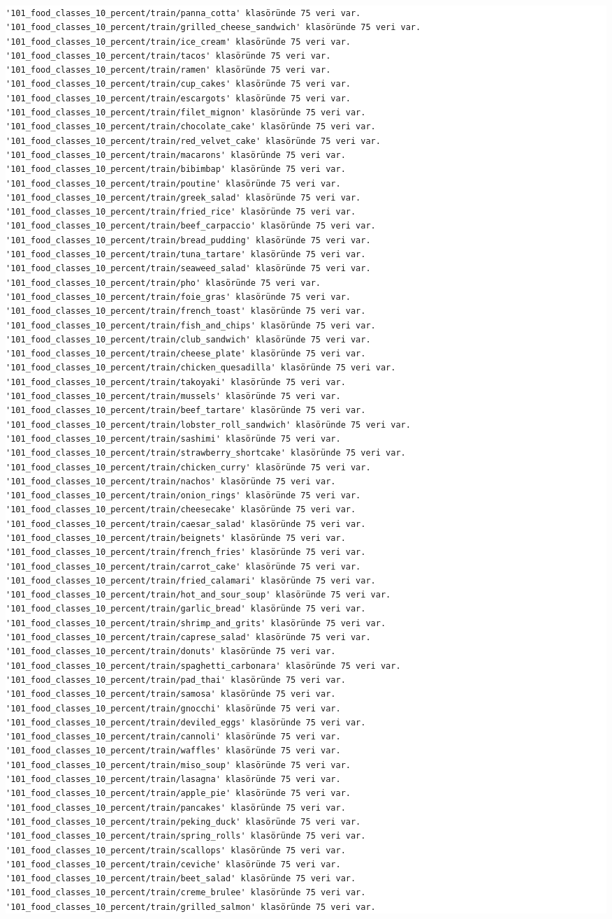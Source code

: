     '101_food_classes_10_percent/train/panna_cotta' klasöründe 75 veri var.
    '101_food_classes_10_percent/train/grilled_cheese_sandwich' klasöründe 75 veri var.
    '101_food_classes_10_percent/train/ice_cream' klasöründe 75 veri var.
    '101_food_classes_10_percent/train/tacos' klasöründe 75 veri var.
    '101_food_classes_10_percent/train/ramen' klasöründe 75 veri var.
    '101_food_classes_10_percent/train/cup_cakes' klasöründe 75 veri var.
    '101_food_classes_10_percent/train/escargots' klasöründe 75 veri var.
    '101_food_classes_10_percent/train/filet_mignon' klasöründe 75 veri var.
    '101_food_classes_10_percent/train/chocolate_cake' klasöründe 75 veri var.
    '101_food_classes_10_percent/train/red_velvet_cake' klasöründe 75 veri var.
    '101_food_classes_10_percent/train/macarons' klasöründe 75 veri var.
    '101_food_classes_10_percent/train/bibimbap' klasöründe 75 veri var.
    '101_food_classes_10_percent/train/poutine' klasöründe 75 veri var.
    '101_food_classes_10_percent/train/greek_salad' klasöründe 75 veri var.
    '101_food_classes_10_percent/train/fried_rice' klasöründe 75 veri var.
    '101_food_classes_10_percent/train/beef_carpaccio' klasöründe 75 veri var.
    '101_food_classes_10_percent/train/bread_pudding' klasöründe 75 veri var.
    '101_food_classes_10_percent/train/tuna_tartare' klasöründe 75 veri var.
    '101_food_classes_10_percent/train/seaweed_salad' klasöründe 75 veri var.
    '101_food_classes_10_percent/train/pho' klasöründe 75 veri var.
    '101_food_classes_10_percent/train/foie_gras' klasöründe 75 veri var.
    '101_food_classes_10_percent/train/french_toast' klasöründe 75 veri var.
    '101_food_classes_10_percent/train/fish_and_chips' klasöründe 75 veri var.
    '101_food_classes_10_percent/train/club_sandwich' klasöründe 75 veri var.
    '101_food_classes_10_percent/train/cheese_plate' klasöründe 75 veri var.
    '101_food_classes_10_percent/train/chicken_quesadilla' klasöründe 75 veri var.
    '101_food_classes_10_percent/train/takoyaki' klasöründe 75 veri var.
    '101_food_classes_10_percent/train/mussels' klasöründe 75 veri var.
    '101_food_classes_10_percent/train/beef_tartare' klasöründe 75 veri var.
    '101_food_classes_10_percent/train/lobster_roll_sandwich' klasöründe 75 veri var.
    '101_food_classes_10_percent/train/sashimi' klasöründe 75 veri var.
    '101_food_classes_10_percent/train/strawberry_shortcake' klasöründe 75 veri var.
    '101_food_classes_10_percent/train/chicken_curry' klasöründe 75 veri var.
    '101_food_classes_10_percent/train/nachos' klasöründe 75 veri var.
    '101_food_classes_10_percent/train/onion_rings' klasöründe 75 veri var.
    '101_food_classes_10_percent/train/cheesecake' klasöründe 75 veri var.
    '101_food_classes_10_percent/train/caesar_salad' klasöründe 75 veri var.
    '101_food_classes_10_percent/train/beignets' klasöründe 75 veri var.
    '101_food_classes_10_percent/train/french_fries' klasöründe 75 veri var.
    '101_food_classes_10_percent/train/carrot_cake' klasöründe 75 veri var.
    '101_food_classes_10_percent/train/fried_calamari' klasöründe 75 veri var.
    '101_food_classes_10_percent/train/hot_and_sour_soup' klasöründe 75 veri var.
    '101_food_classes_10_percent/train/garlic_bread' klasöründe 75 veri var.
    '101_food_classes_10_percent/train/shrimp_and_grits' klasöründe 75 veri var.
    '101_food_classes_10_percent/train/caprese_salad' klasöründe 75 veri var.
    '101_food_classes_10_percent/train/donuts' klasöründe 75 veri var.
    '101_food_classes_10_percent/train/spaghetti_carbonara' klasöründe 75 veri var.
    '101_food_classes_10_percent/train/pad_thai' klasöründe 75 veri var.
    '101_food_classes_10_percent/train/samosa' klasöründe 75 veri var.
    '101_food_classes_10_percent/train/gnocchi' klasöründe 75 veri var.
    '101_food_classes_10_percent/train/deviled_eggs' klasöründe 75 veri var.
    '101_food_classes_10_percent/train/cannoli' klasöründe 75 veri var.
    '101_food_classes_10_percent/train/waffles' klasöründe 75 veri var.
    '101_food_classes_10_percent/train/miso_soup' klasöründe 75 veri var.
    '101_food_classes_10_percent/train/lasagna' klasöründe 75 veri var.
    '101_food_classes_10_percent/train/apple_pie' klasöründe 75 veri var.
    '101_food_classes_10_percent/train/pancakes' klasöründe 75 veri var.
    '101_food_classes_10_percent/train/peking_duck' klasöründe 75 veri var.
    '101_food_classes_10_percent/train/spring_rolls' klasöründe 75 veri var.
    '101_food_classes_10_percent/train/scallops' klasöründe 75 veri var.
    '101_food_classes_10_percent/train/ceviche' klasöründe 75 veri var.
    '101_food_classes_10_percent/train/beet_salad' klasöründe 75 veri var.
    '101_food_classes_10_percent/train/creme_brulee' klasöründe 75 veri var.
    '101_food_classes_10_percent/train/grilled_salmon' klasöründe 75 veri var.
